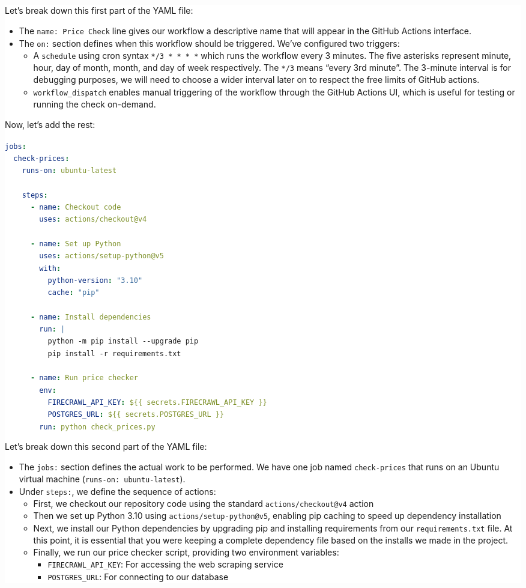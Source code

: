 Let’s break down this first part of the YAML file:

*   The `name: Price Check` line gives our workflow a descriptive name that will appear in the GitHub Actions interface.
*   The `on:` section defines when this workflow should be triggered. We’ve configured two triggers:
    *   A `schedule` using cron syntax `*/3 * * * *` which runs the workflow every 3 minutes. The five asterisks represent minute, hour, day of month, month, and day of week respectively. The `*/3` means “every 3rd minute”. The 3-minute interval is for debugging purposes, we will need to choose a wider interval later on to respect the free limits of GitHub actions.
    *   `workflow_dispatch` enables manual triggering of the workflow through the GitHub Actions UI, which is useful for testing or running the check on-demand.

Now, let’s add the rest:

```yaml
jobs:
  check-prices:
    runs-on: ubuntu-latest

    steps:
      - name: Checkout code
        uses: actions/checkout@v4

      - name: Set up Python
        uses: actions/setup-python@v5
        with:
          python-version: "3.10"
          cache: "pip"

      - name: Install dependencies
        run: |
          python -m pip install --upgrade pip
          pip install -r requirements.txt

      - name: Run price checker
        env:
          FIRECRAWL_API_KEY: ${{ secrets.FIRECRAWL_API_KEY }}
          POSTGRES_URL: ${{ secrets.POSTGRES_URL }}
        run: python check_prices.py
```

Let’s break down this second part of the YAML file:

*   The `jobs:` section defines the actual work to be performed. We have one job named `check-prices` that runs on an Ubuntu virtual machine (`runs-on: ubuntu-latest`).
*   Under `steps:`, we define the sequence of actions:
    *   First, we checkout our repository code using the standard `actions/checkout@v4` action
    *   Then we set up Python 3.10 using `actions/setup-python@v5`, enabling pip caching to speed up dependency installation
    *   Next, we install our Python dependencies by upgrading pip and installing requirements from our `requirements.txt` file. At this point, it is essential that you were keeping a complete dependency file based on the installs we made in the project.
    *   Finally, we run our price checker script, providing two environment variables:
        *   `FIRECRAWL_API_KEY`: For accessing the web scraping service
        *   `POSTGRES_URL`: For connecting to our database
